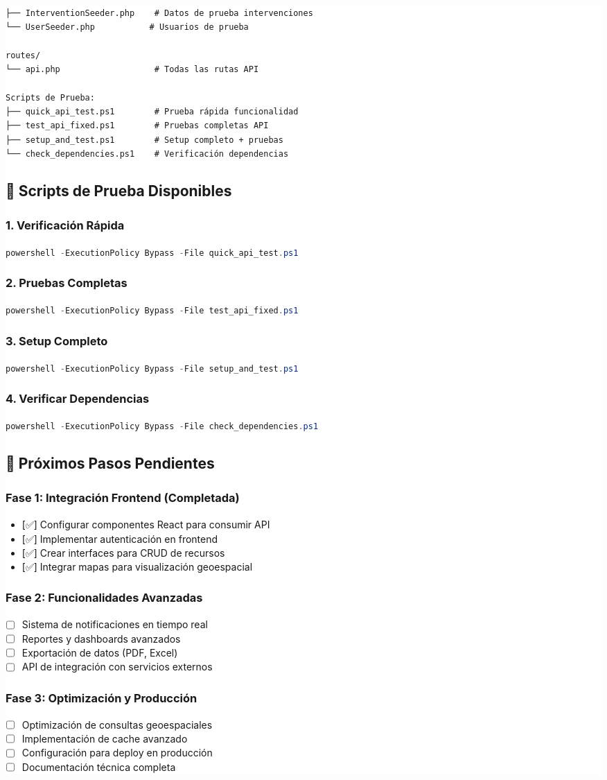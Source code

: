 ```
├── InterventionSeeder.php    # Datos de prueba intervenciones
└── UserSeeder.php           # Usuarios de prueba

routes/
└── api.php                   # Todas las rutas API

Scripts de Prueba:
├── quick_api_test.ps1        # Prueba rápida funcionalidad
├── test_api_fixed.ps1        # Pruebas completas API
├── setup_and_test.ps1        # Setup completo + pruebas
└── check_dependencies.ps1    # Verificación dependencias
```

## 🧪 Scripts de Prueba Disponibles

### 1. Verificación Rápida
```powershell
powershell -ExecutionPolicy Bypass -File quick_api_test.ps1
```

### 2. Pruebas Completas
```powershell
powershell -ExecutionPolicy Bypass -File test_api_fixed.ps1
```

### 3. Setup Completo
```powershell
powershell -ExecutionPolicy Bypass -File setup_and_test.ps1
```

### 4. Verificar Dependencias
```powershell
powershell -ExecutionPolicy Bypass -File check_dependencies.ps1
```

## 🎯 Próximos Pasos Pendientes

### Fase 1: Integración Frontend (Completada)
- [✅] Configurar componentes React para consumir API
- [✅] Implementar autenticación en frontend 
- [✅] Crear interfaces para CRUD de recursos
- [✅] Integrar mapas para visualización geoespacial

### Fase 2: Funcionalidades Avanzadas
- [ ] Sistema de notificaciones en tiempo real
- [ ] Reportes y dashboards avanzados
- [ ] Exportación de datos (PDF, Excel)
- [ ] API de integración con servicios externos

### Fase 3: Optimización y Producción
- [ ] Optimización de consultas geoespaciales
- [ ] Implementación de cache avanzado
- [ ] Configuración para deploy en producción
- [ ] Documentación técnica completa
